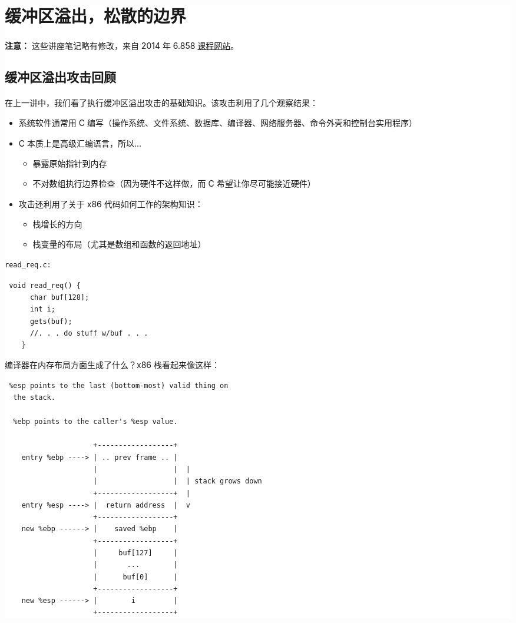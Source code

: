 # 缓冲区溢出，松散的边界

**注意：** 这些讲座笔记略有修改，来自 2014 年 6.858 [课程网站](http://css.csail.mit.edu/6.858/2014/schedule.html)。

## 缓冲区溢出攻击回顾

在上一讲中，我们看了执行缓冲区溢出攻击的基础知识。该攻击利用了几个观察结果：

+   系统软件通常用 C 编写（操作系统、文件系统、数据库、编译器、网络服务器、命令外壳和控制台实用程序）

+   C 本质上是高级汇编语言，所以...

    +   暴露原始指针到内存

    +   不对数组执行边界检查（因为硬件不这样做，而 C 希望让你尽可能接近硬件）

+   攻击还利用了关于 x86 代码如何工作的架构知识：

    +   栈增长的方向

    +   栈变量的布局（尤其是数组和函数的返回地址）

`read_req.c:`

```
 void read_req() {
      char buf[128];
      int i;
      gets(buf);
      //. . . do stuff w/buf . . .
    } 
```

编译器在内存布局方面生成了什么？x86 栈看起来像这样：

```
 %esp points to the last (bottom-most) valid thing on
  the stack.

  %ebp points to the caller's %esp value.

                     +------------------+
    entry %ebp ----> | .. prev frame .. |
                     |                  |  |
                     |                  |  | stack grows down
                     +------------------+  |
    entry %esp ----> |  return address  |  v
                     +------------------+
    new %ebp ------> |    saved %ebp    |
                     +------------------+
                     |     buf[127]     |
                     |       ...        |
                     |      buf[0]      |
                     +------------------+
    new %esp ------> |        i         |
                     +------------------+ 
```
